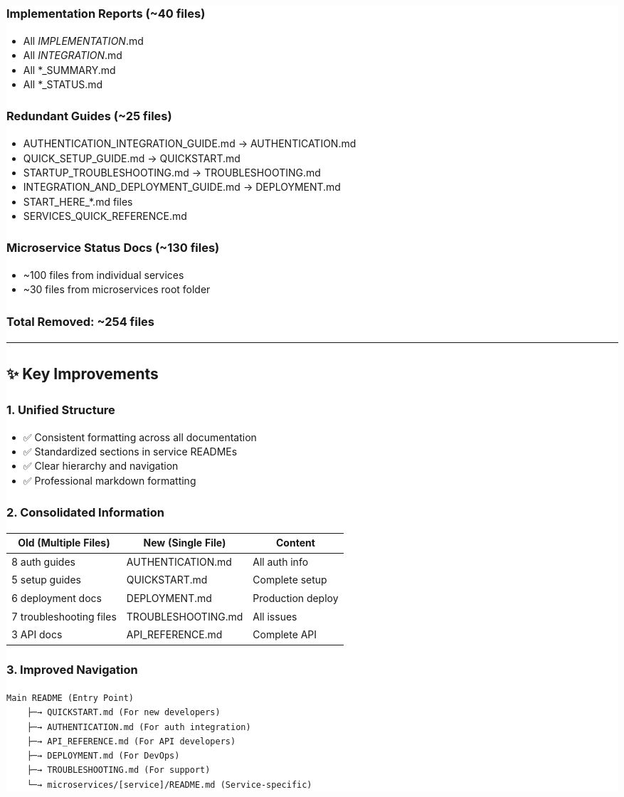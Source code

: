 ### Implementation Reports (~40 files)
- All *_IMPLEMENTATION_*.md
- All *_INTEGRATION_*.md
- All *_SUMMARY.md
- All *_STATUS.md

### Redundant Guides (~25 files)
- AUTHENTICATION_INTEGRATION_GUIDE.md → AUTHENTICATION.md
- QUICK_SETUP_GUIDE.md → QUICKSTART.md
- STARTUP_TROUBLESHOOTING.md → TROUBLESHOOTING.md
- INTEGRATION_AND_DEPLOYMENT_GUIDE.md → DEPLOYMENT.md
- START_HERE_*.md files
- SERVICES_QUICK_REFERENCE.md

### Microservice Status Docs (~130 files)
- ~100 files from individual services
- ~30 files from microservices root folder

### Total Removed: ~254 files

---

## ✨ Key Improvements

### 1. Unified Structure
- ✅ Consistent formatting across all documentation
- ✅ Standardized sections in service READMEs
- ✅ Clear hierarchy and navigation
- ✅ Professional markdown formatting

### 2. Consolidated Information
| Old (Multiple Files) | New (Single File) | Content |
|---------------------|-------------------|---------|
| 8 auth guides | AUTHENTICATION.md | All auth info |
| 5 setup guides | QUICKSTART.md | Complete setup |
| 6 deployment docs | DEPLOYMENT.md | Production deploy |
| 7 troubleshooting files | TROUBLESHOOTING.md | All issues |
| 3 API docs | API_REFERENCE.md | Complete API |

### 3. Improved Navigation
```
Main README (Entry Point)
    ├─→ QUICKSTART.md (For new developers)
    ├─→ AUTHENTICATION.md (For auth integration)
    ├─→ API_REFERENCE.md (For API developers)
    ├─→ DEPLOYMENT.md (For DevOps)
    ├─→ TROUBLESHOOTING.md (For support)
    └─→ microservices/[service]/README.md (Service-specific)
```
